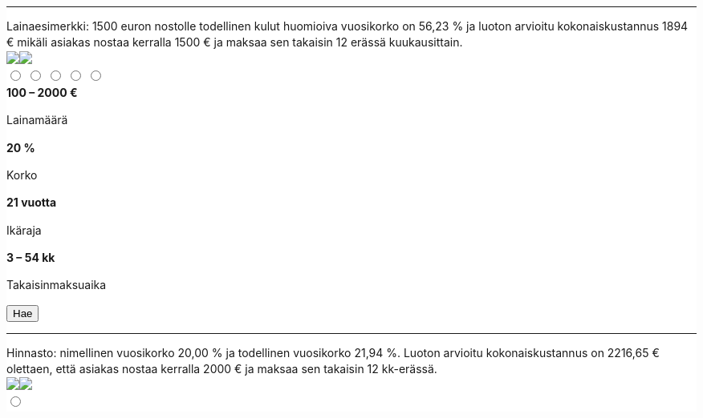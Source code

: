 </div>
<hr>
<div class="row">
<div class="col-md-12 smallText">Lainaesimerkki: 1500 euron nostolle todellinen kulut huomioiva vuosikorko on 56,23 % ja luoton arvioitu kokonaiskustannus 1894 € mikäli asiakas nostaa kerralla 1500 € ja maksaa sen takaisin 12 erässä kuukausittain.</div>
</div>
</div>
<div class="container mainContainer">
<div class="row">
<div class="col-md-2 col-sm-12 vertical">
<noscript><img src="https://cdn.shortpixel.ai/client/q_glossy,ret_img/https://laina.ninja/wp-content/uploads/2019/09/ferratum.png" class="img-fluid" loading="lazy" ></noscript><img src='https://cdn.shortpixel.ai/client/q_lqip,ret_wait/https://laina.ninja/wp-content/uploads/2019/09/ferratum.png' data-src="https://cdn.shortpixel.ai/client/q_glossy,ret_img/https://laina.ninja/wp-content/uploads/2019/09/ferratum.png" class="lazyload img-fluid" loading="lazy">
<div class="rate text-center">
<input type="radio" id="star1" name="rate" value="1">
<label for="star1" class="rateChecked" title="text"></label>
<input type="radio" id="star2" name="rate" value="2">
<label for="star2" class="rateChecked" title="text"></label>
<input type="radio" id="star3" name="rate" value="3">
<label for="star3" class="rateChecked" title="text"></label>
<input type="radio" id="star4" name="rate" value="4">
<label for="star4" class="rateChecked" title="text"></label>
<input type="radio" id="star5" name="rate" value="5">
<label for="star5" class="rateNotChecked" title="text"></label>
</div>
</div>
<div class="col-md-2 col-sm-6 vertical"><strong>100 &#8211; 2000 €</strong>
<p>Lainamäärä</p>
</div>
<div class="col-md-2 col-sm-6 vertical">
<strong>20 %</strong>
<p>Korko</p>
</div>
<div class="col-md-2 col-sm-6 vertical">
<strong>21 vuotta</strong>
<p>Ikäraja</p>
</div>
<div class="col-md-2 col-sm-6 vertical">
<strong>3 &#8211; 54 kk</strong>
<p>Takaisinmaksuaika</p>
</div>
<div class="col-md-2 col-sm-12">
<a href="https://online.adservicemedia.dk/cgi-bin/click.pl?pid=24200&amp;cid=1154" rel="nofollow">
<button class="btn btn-primary btn-sm btn-block">
Hae
<i class="fa fa-check" aria-hidden="true"></i>
</button>
</a>
</div>
</div>
<hr>
<div class="row">
<div class="col-md-12 smallText">Hinnasto: nimellinen vuosikorko 20,00 % ja todellinen vuosikorko 21,94 %. Luoton arvioitu kokonaiskustannus on 2216,65 € olettaen, että asiakas nostaa kerralla 2000 € ja maksaa sen takaisin 12 kk-erässä.</div>
</div>
</div>
<div class="container mainContainer">
<div class="row">
<div class="col-md-2 col-sm-12 vertical">
<noscript><img src="https://cdn.shortpixel.ai/client/q_glossy,ret_img/https://laina.ninja/wp-content/uploads/2019/09/1435838170.jpeg" class="img-fluid" loading="lazy" ></noscript><img src='https://cdn.shortpixel.ai/client/q_lqip,ret_wait/https://laina.ninja/wp-content/uploads/2019/09/1435838170.jpeg' data-src="https://cdn.shortpixel.ai/client/q_glossy,ret_img/https://laina.ninja/wp-content/uploads/2019/09/1435838170.jpeg" class="lazyload img-fluid" loading="lazy">
<div class="rate text-center">
<input type="radio" id="star1" name="rate" value="1">